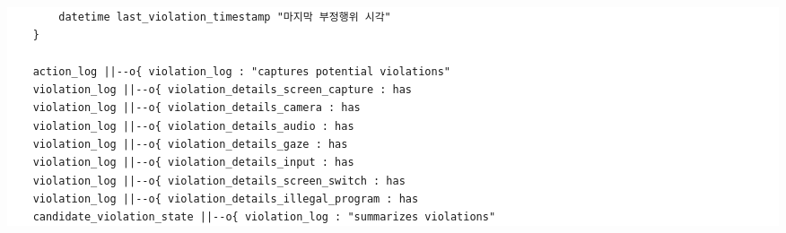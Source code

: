 ```mermaid
        datetime last_violation_timestamp "마지막 부정행위 시각"
    }

    action_log ||--o{ violation_log : "captures potential violations"
    violation_log ||--o{ violation_details_screen_capture : has
    violation_log ||--o{ violation_details_camera : has
    violation_log ||--o{ violation_details_audio : has
    violation_log ||--o{ violation_details_gaze : has
    violation_log ||--o{ violation_details_input : has
    violation_log ||--o{ violation_details_screen_switch : has
    violation_log ||--o{ violation_details_illegal_program : has
    candidate_violation_state ||--o{ violation_log : "summarizes violations"

```
